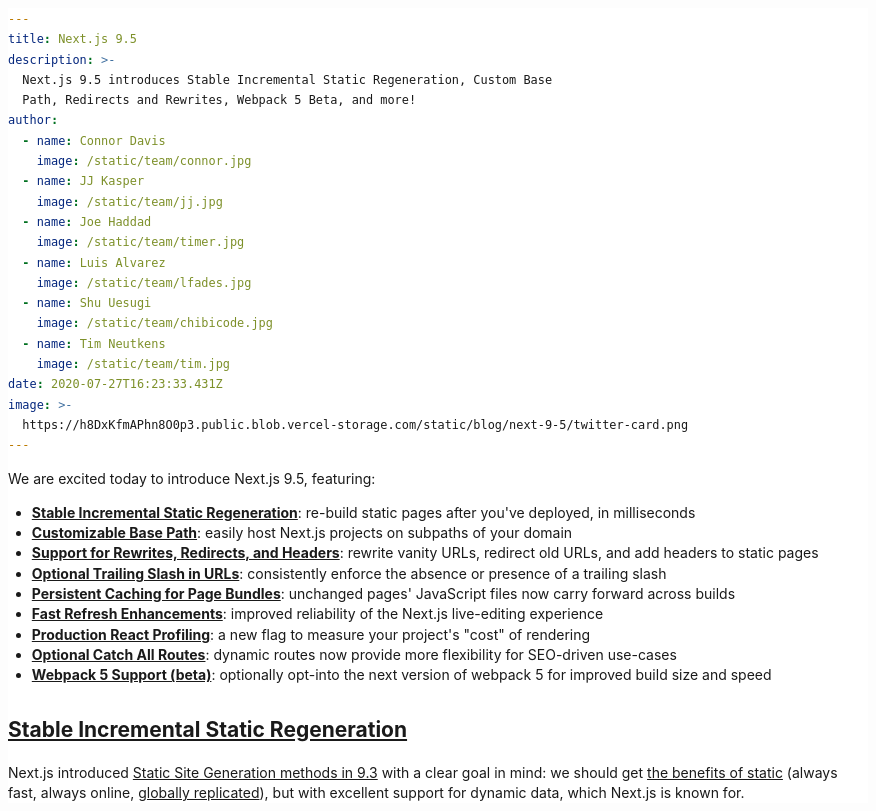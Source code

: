```yaml
---
title: Next.js 9.5
description: >-
  Next.js 9.5 introduces Stable Incremental Static Regeneration, Custom Base
  Path, Redirects and Rewrites, Webpack 5 Beta, and more!
author:
  - name: Connor Davis
    image: /static/team/connor.jpg
  - name: JJ Kasper
    image: /static/team/jj.jpg
  - name: Joe Haddad
    image: /static/team/timer.jpg
  - name: Luis Alvarez
    image: /static/team/lfades.jpg
  - name: Shu Uesugi
    image: /static/team/chibicode.jpg
  - name: Tim Neutkens
    image: /static/team/tim.jpg
date: 2020-07-27T16:23:33.431Z
image: >-
  https://h8DxKfmAPhn8O0p3.public.blob.vercel-storage.com/static/blog/next-9-5/twitter-card.png
---
```


We are excited today to introduce Next.js 9.5, featuring:

*   **[Stable Incremental Static Regeneration](#stable-incremental-static-regeneration)**: re-build static pages after you've deployed, in milliseconds
*   **[Customizable Base Path](#customizable-base-path)**: easily host Next.js projects on subpaths of your domain
*   **[Support for Rewrites, Redirects, and Headers](#support-for-rewrites-redirects-and-headers)**: rewrite vanity URLs, redirect old URLs, and add headers to static pages
*   **[Optional Trailing Slash in URLs](#optional-trailing-slash-in-urls)**: consistently enforce the absence or presence of a trailing slash
*   **[Persistent Caching for Page Bundles](#persistent-caching-for-page-bundles)**: unchanged pages' JavaScript files now carry forward across builds
*   **[Fast Refresh Enhancements](#fast-refresh-enhancements)**: improved reliability of the Next.js live-editing experience
*   **[Production React Profiling](#production-react-profiling)**: a new flag to measure your project's "cost" of rendering
*   **[Optional Catch All Routes](#optional-catch-all-routes)**: dynamic routes now provide more flexibility for SEO-driven use-cases
*   **[Webpack 5 Support (beta)](#webpack-5-support-beta)**: optionally opt-into the next version of webpack 5 for improved build size and speed

[Stable Incremental Static Regeneration](#stable-incremental-static-regeneration)
---------------------------------------------------------------------------------

Next.js introduced [Static Site Generation methods in 9.3](https://nextjs.org/blog/next-9-3#next-gen-static-site-generation-ssg-support) with a clear goal in mind: we should get [the benefits of static](https://rauchg.com/2020/2019-in-review#static-is-the-new-dynamic) (always fast, always online, [globally replicated](https://rauchg.com/2020/static-hoisting#hoist-to-the-edge)), but with excellent support for dynamic data, which Next.js is known for.
